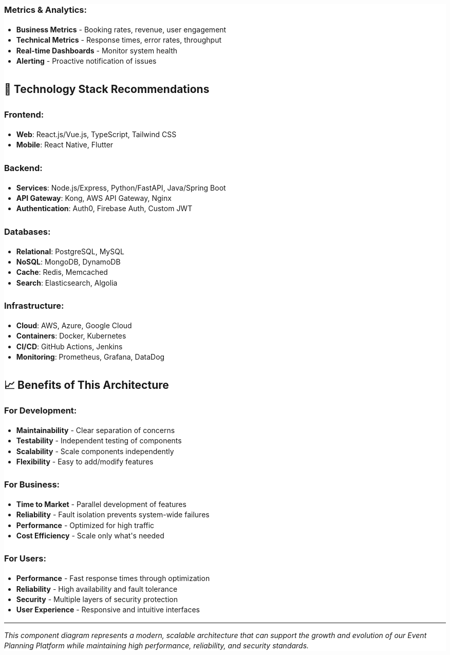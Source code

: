 ### **Metrics & Analytics:**
- **Business Metrics** - Booking rates, revenue, user engagement
- **Technical Metrics** - Response times, error rates, throughput
- **Real-time Dashboards** - Monitor system health
- **Alerting** - Proactive notification of issues

## 🔧 Technology Stack Recommendations

### **Frontend:**
- **Web**: React.js/Vue.js, TypeScript, Tailwind CSS
- **Mobile**: React Native, Flutter

### **Backend:**
- **Services**: Node.js/Express, Python/FastAPI, Java/Spring Boot
- **API Gateway**: Kong, AWS API Gateway, Nginx
- **Authentication**: Auth0, Firebase Auth, Custom JWT

### **Databases:**
- **Relational**: PostgreSQL, MySQL
- **NoSQL**: MongoDB, DynamoDB
- **Cache**: Redis, Memcached
- **Search**: Elasticsearch, Algolia

### **Infrastructure:**
- **Cloud**: AWS, Azure, Google Cloud
- **Containers**: Docker, Kubernetes
- **CI/CD**: GitHub Actions, Jenkins
- **Monitoring**: Prometheus, Grafana, DataDog

## 📈 Benefits of This Architecture

### **For Development:**
- **Maintainability** - Clear separation of concerns
- **Testability** - Independent testing of components
- **Scalability** - Scale components independently
- **Flexibility** - Easy to add/modify features

### **For Business:**
- **Time to Market** - Parallel development of features
- **Reliability** - Fault isolation prevents system-wide failures
- **Performance** - Optimized for high traffic
- **Cost Efficiency** - Scale only what's needed

### **For Users:**
- **Performance** - Fast response times through optimization
- **Reliability** - High availability and fault tolerance
- **Security** - Multiple layers of security protection
- **User Experience** - Responsive and intuitive interfaces

---

*This component diagram represents a modern, scalable architecture that can support the growth and evolution of our Event Planning Platform while maintaining high performance, reliability, and security standards.* 